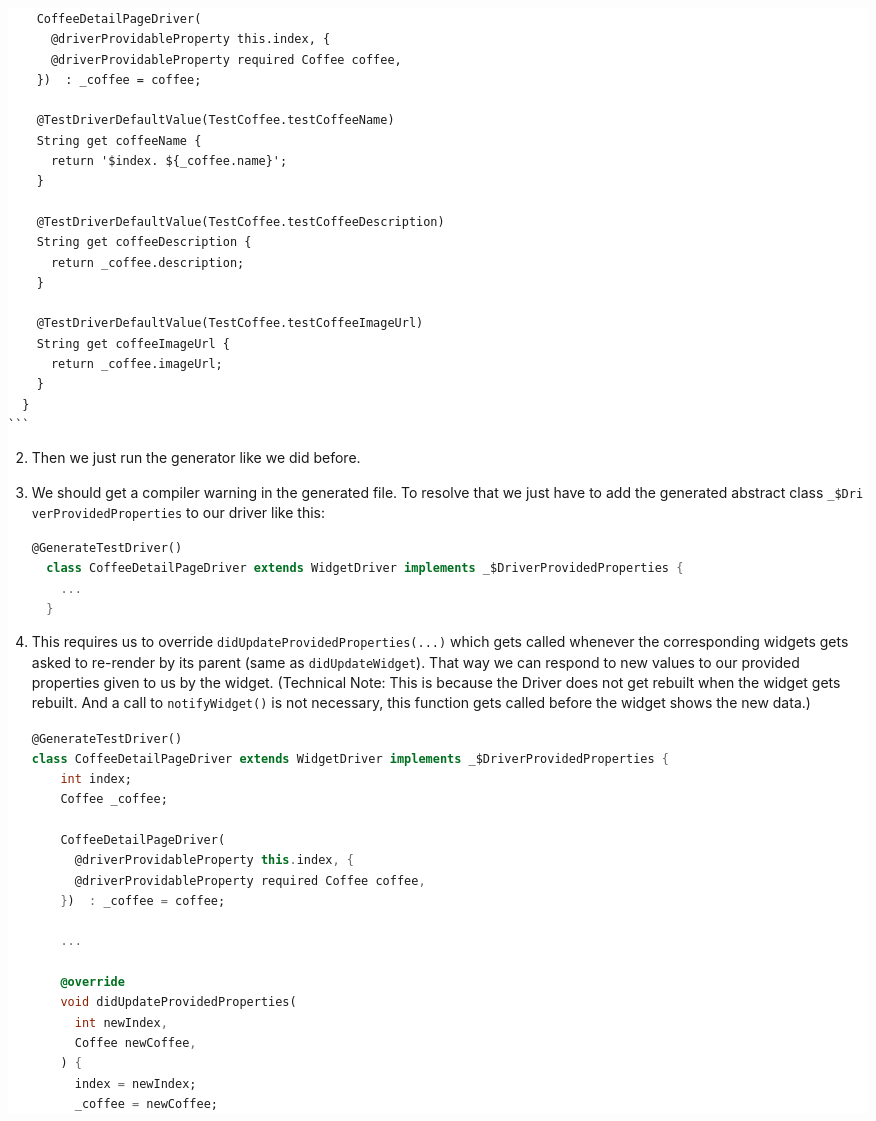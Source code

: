         CoffeeDetailPageDriver(
          @driverProvidableProperty this.index, {
          @driverProvidableProperty required Coffee coffee,
        })  : _coffee = coffee;

        @TestDriverDefaultValue(TestCoffee.testCoffeeName)
        String get coffeeName {
          return '$index. ${_coffee.name}';
        }

        @TestDriverDefaultValue(TestCoffee.testCoffeeDescription)
        String get coffeeDescription {
          return _coffee.description;
        }

        @TestDriverDefaultValue(TestCoffee.testCoffeeImageUrl)
        String get coffeeImageUrl {
          return _coffee.imageUrl;
        }
      }
    ```

2. Then we just run the generator like we did before.
3. We should get a compiler warning in the generated file. To resolve that we just have to add the generated abstract class `_$DriverProvidedProperties` to our driver like this:

    ```dart
    @GenerateTestDriver()
      class CoffeeDetailPageDriver extends WidgetDriver implements _$DriverProvidedProperties {
        ...
      }
    ```

4. This requires us to override `didUpdateProvidedProperties(...)` which gets called whenever the corresponding widgets gets asked to re-render by its parent (same as `didUpdateWidget`). That way we can respond to new values to our provided properties given to us by the widget. (Technical Note: This is because the Driver does not get rebuilt when the widget gets rebuilt. And a call to `notifyWidget()` is not necessary, this function gets called before the widget shows the new data.)

    ```dart
    @GenerateTestDriver()
    class CoffeeDetailPageDriver extends WidgetDriver implements _$DriverProvidedProperties {
        int index;
        Coffee _coffee;

        CoffeeDetailPageDriver(
          @driverProvidableProperty this.index, {
          @driverProvidableProperty required Coffee coffee,
        })  : _coffee = coffee;

        ...

        @override
        void didUpdateProvidedProperties(
          int newIndex,
          Coffee newCoffee,
        ) {
          index = newIndex;
          _coffee = newCoffee;
